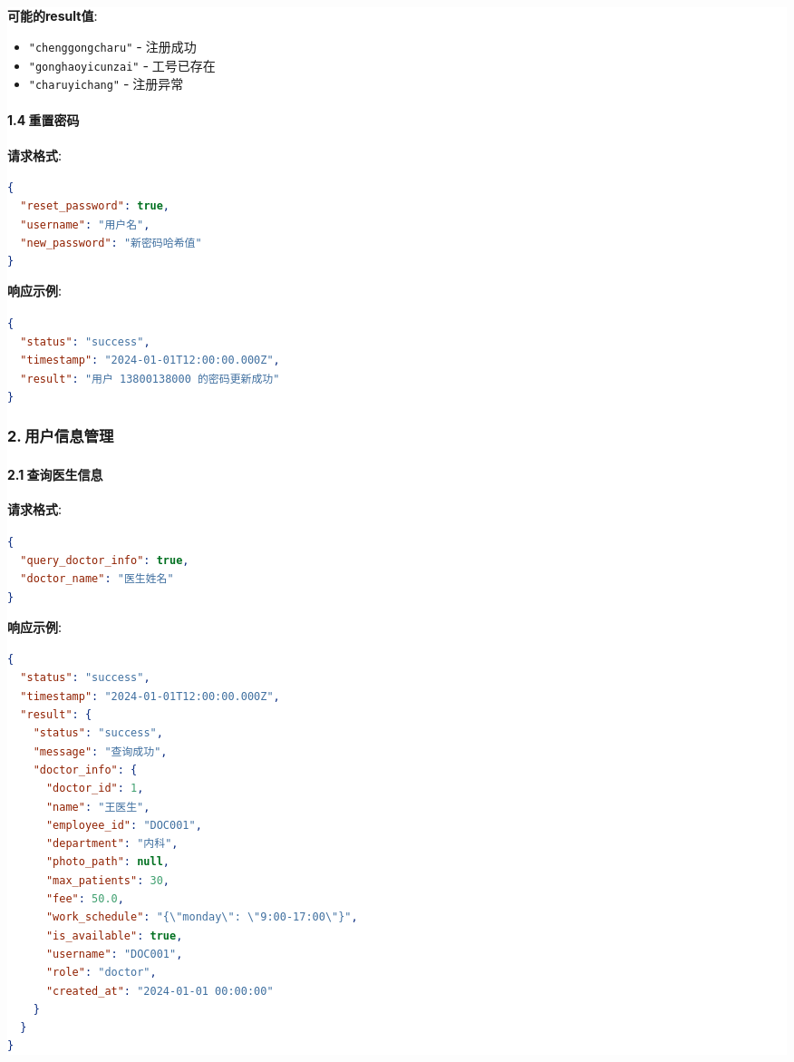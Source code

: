 **可能的result值**:
- `"chenggongcharu"` - 注册成功
- `"gonghaoyicunzai"` - 工号已存在
- `"charuyichang"` - 注册异常

#### 1.4 重置密码
**请求格式**:
```json
{
  "reset_password": true,
  "username": "用户名",
  "new_password": "新密码哈希值"
}
```

**响应示例**:
```json
{
  "status": "success",
  "timestamp": "2024-01-01T12:00:00.000Z",
  "result": "用户 13800138000 的密码更新成功"
}
```

### 2. 用户信息管理

#### 2.1 查询医生信息
**请求格式**:
```json
{
  "query_doctor_info": true,
  "doctor_name": "医生姓名"
}
```

**响应示例**:
```json
{
  "status": "success",
  "timestamp": "2024-01-01T12:00:00.000Z",
  "result": {
    "status": "success",
    "message": "查询成功",
    "doctor_info": {
      "doctor_id": 1,
      "name": "王医生",
      "employee_id": "DOC001",
      "department": "内科",
      "photo_path": null,
      "max_patients": 30,
      "fee": 50.0,
      "work_schedule": "{\"monday\": \"9:00-17:00\"}",
      "is_available": true,
      "username": "DOC001",
      "role": "doctor",
      "created_at": "2024-01-01 00:00:00"
    }
  }
}
```
